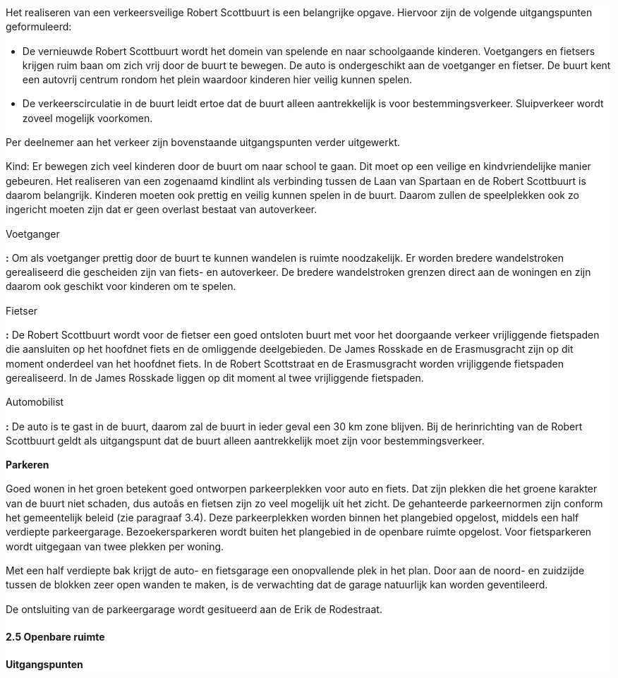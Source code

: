 Het realiseren van een verkeersveilige Robert Scottbuurt is een belangrijke opgave. Hiervoor zijn de volgende uitgangspunten geformuleerd:

* De vernieuwde Robert Scottbuurt wordt het domein van spelende en naar schoolgaande kinderen. Voetgangers en fietsers krijgen ruim baan om zich vrij door de buurt te bewegen. De auto is ondergeschikt aan de voetganger en fietser. De buurt kent een autovrij centrum rondom het plein waardoor kinderen hier veilig kunnen spelen.

* De verkeerscirculatie in de buurt leidt ertoe dat de buurt alleen aantrekkelijk is voor bestemmingsverkeer. Sluipverkeer wordt zoveel mogelijk voorkomen.

Per deelnemer aan het verkeer zijn bovenstaande uitgangspunten verder uitgewerkt.

Kind: Er bewegen zich veel kinderen door de buurt om naar school te gaan. Dit moet op een veilige en kindvriendelijke manier gebeuren. Het realiseren van een zogenaamd kindlint als verbinding tussen de Laan van Spartaan en de Robert Scottbuurt is daarom belangrijk. Kinderen moeten ook prettig en veilig kunnen spelen in de buurt. Daarom zullen de speelplekken ook zo ingericht moeten zijn dat er geen overlast bestaat van autoverkeer.

Voetganger

**:** Om als voetganger prettig door de buurt te kunnen wandelen is ruimte noodzakelijk. Er worden bredere wandelstroken gerealiseerd die gescheiden zijn van fiets\- en autoverkeer. De bredere wandelstroken grenzen direct aan de woningen en zijn daarom ook geschikt voor kinderen om te spelen.

Fietser

**:** De Robert Scottbuurt wordt voor de fietser een goed ontsloten buurt met voor het doorgaande verkeer vrijliggende fietspaden die aansluiten op het hoofdnet fiets en de omliggende deelgebieden. De James Rosskade en de Erasmusgracht zijn op dit moment onderdeel van het hoofdnet fiets. In de Robert Scottstraat en de Erasmusgracht worden vrijliggende fietspaden gerealiseerd. In de James Rosskade liggen op dit moment al twee vrijliggende fietspaden.

Automobilist

**:** De auto is te gast in de buurt, daarom zal de buurt in ieder geval een 30 km zone blijven. Bij de herinrichting van de Robert Scottbuurt geldt als uitgangspunt dat de buurt alleen aantrekkelijk moet zijn voor bestemmingsverkeer.

**Parkeren**

Goed wonen in het groen betekent goed ontworpen parkeerplekken voor auto en fiets. Dat zijn plekken die het groene karakter van de buurt niet schaden, dus autoâs en fietsen zijn zo veel mogelijk uit het zicht. De gehanteerde parkeernormen zijn conform het gemeentelijk beleid (zie paragraaf 3\.4). Deze parkeerplekken worden binnen het plangebied opgelost, middels een half verdiepte parkeergarage. Bezoekersparkeren wordt buiten het plangebied in de openbare ruimte opgelost. Voor fietsparkeren wordt uitgegaan van twee plekken per woning.

Met een half verdiepte bak krijgt de auto\- en fietsgarage een onopvallende plek in het plan. Door aan de noord\- en zuidzijde tussen de blokken zeer open wanden te maken, is de verwachting dat de garage natuurlijk kan worden geventileerd.

De ontsluiting van de parkeergarage wordt gesitueerd aan de Erik de Rodestraat.

#### 2\.5 Openbare ruimte

**Uitgangspunten**
